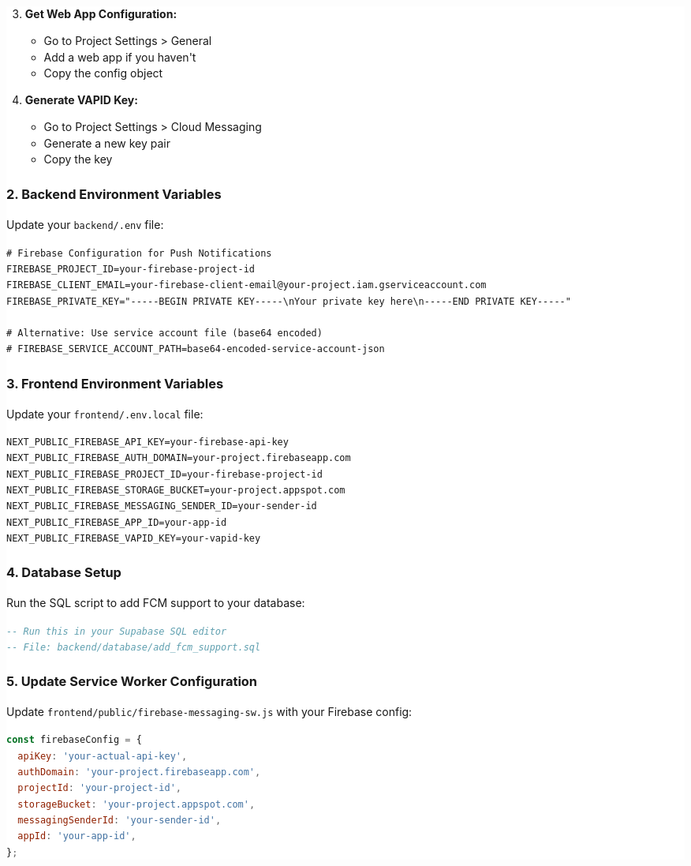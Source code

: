 3. **Get Web App Configuration:**

   - Go to Project Settings > General
   - Add a web app if you haven't
   - Copy the config object

4. **Generate VAPID Key:**
   - Go to Project Settings > Cloud Messaging
   - Generate a new key pair
   - Copy the key

### 2. Backend Environment Variables

Update your `backend/.env` file:

```env
# Firebase Configuration for Push Notifications
FIREBASE_PROJECT_ID=your-firebase-project-id
FIREBASE_CLIENT_EMAIL=your-firebase-client-email@your-project.iam.gserviceaccount.com
FIREBASE_PRIVATE_KEY="-----BEGIN PRIVATE KEY-----\nYour private key here\n-----END PRIVATE KEY-----"

# Alternative: Use service account file (base64 encoded)
# FIREBASE_SERVICE_ACCOUNT_PATH=base64-encoded-service-account-json
```

### 3. Frontend Environment Variables

Update your `frontend/.env.local` file:

```env
NEXT_PUBLIC_FIREBASE_API_KEY=your-firebase-api-key
NEXT_PUBLIC_FIREBASE_AUTH_DOMAIN=your-project.firebaseapp.com
NEXT_PUBLIC_FIREBASE_PROJECT_ID=your-firebase-project-id
NEXT_PUBLIC_FIREBASE_STORAGE_BUCKET=your-project.appspot.com
NEXT_PUBLIC_FIREBASE_MESSAGING_SENDER_ID=your-sender-id
NEXT_PUBLIC_FIREBASE_APP_ID=your-app-id
NEXT_PUBLIC_FIREBASE_VAPID_KEY=your-vapid-key
```

### 4. Database Setup

Run the SQL script to add FCM support to your database:

```sql
-- Run this in your Supabase SQL editor
-- File: backend/database/add_fcm_support.sql
```

### 5. Update Service Worker Configuration

Update `frontend/public/firebase-messaging-sw.js` with your Firebase config:

```javascript
const firebaseConfig = {
  apiKey: 'your-actual-api-key',
  authDomain: 'your-project.firebaseapp.com',
  projectId: 'your-project-id',
  storageBucket: 'your-project.appspot.com',
  messagingSenderId: 'your-sender-id',
  appId: 'your-app-id',
};
```
